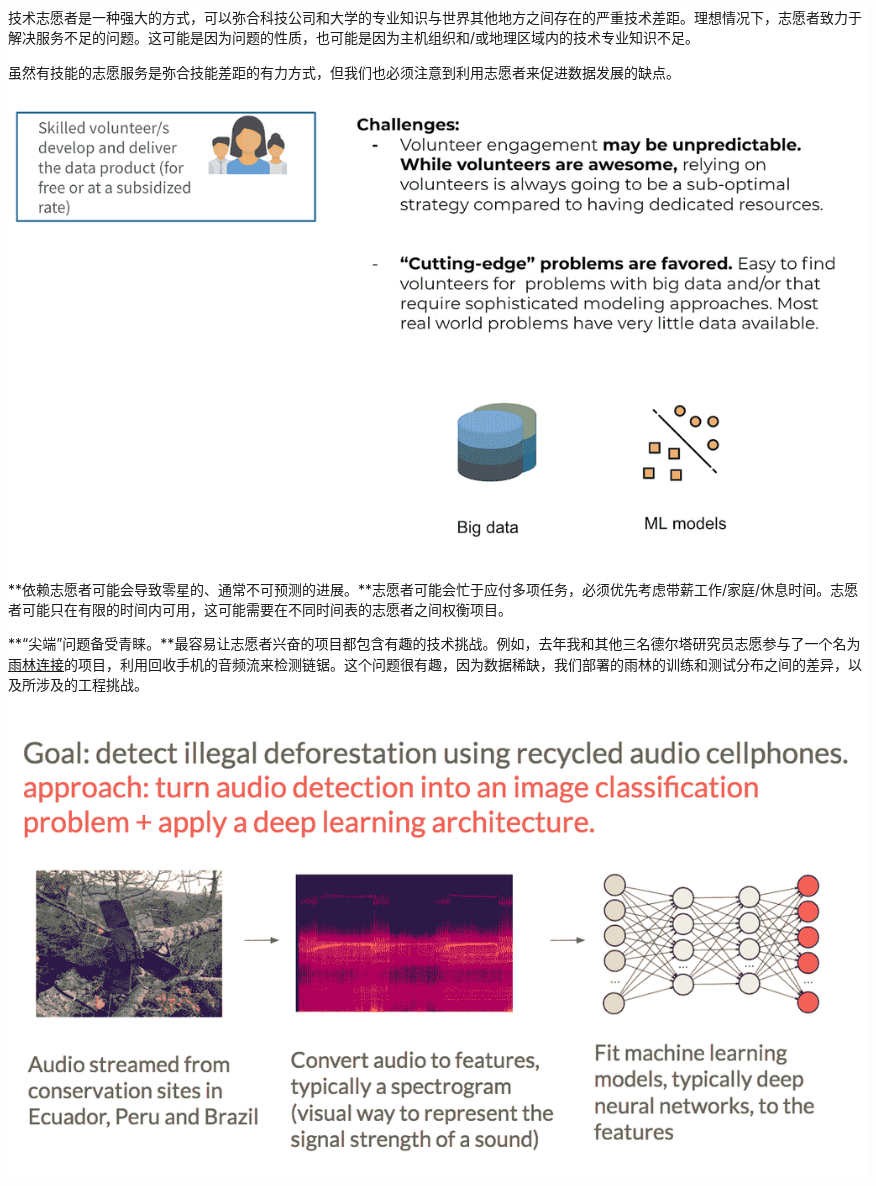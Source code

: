 技术志愿者是一种强大的方式，可以弥合科技公司和大学的专业知识与世界其他地方之间存在的严重技术差距。理想情况下，志愿者致力于解决服务不足的问题。这可能是因为问题的性质，也可能是因为主机组织和/或地理区域内的技术专业知识不足。

虽然有技能的志愿服务是弥合技能差距的有力方式，但我们也必须注意到利用志愿者来促进数据发展的缺点。

![](img/b5a478f9b961b44b99ba565bd6f9489a.png)

**依赖志愿者可能会导致零星的、通常不可预测的进展。**志愿者可能会忙于应付多项任务，必须优先考虑带薪工作/家庭/休息时间。志愿者可能只在有限的时间内可用，这可能需要在不同时间表的志愿者之间权衡项目。

**“尖端”问题备受青睐。**最容易让志愿者兴奋的项目都包含有趣的技术挑战。例如，去年我和其他三名德尔塔研究员志愿参与了一个名为[雨林连接](https://rfcx.org/)的项目，利用回收手机的音频流来检测链锯。这个问题很有趣，因为数据稀缺，我们部署的雨林的训练和测试分布之间的差异，以及所涉及的工程挑战。

![](img/7ec6212ba9e2159cc9f0488cf0472b7f.png)

